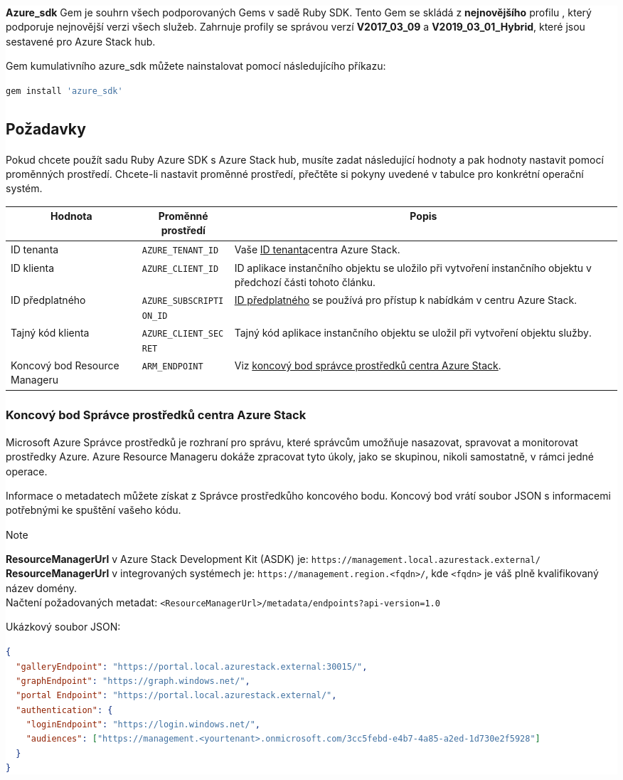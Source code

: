 **Azure_sdk** Gem je souhrn všech podporovaných Gems v sadě Ruby SDK. Tento Gem se skládá z **nejnovějšího** profilu , který podporuje nejnovější verzi všech služeb. Zahrnuje profily se správou verzí **V2017_03_09** a **V2019_03_01_Hybrid**, které jsou sestavené pro Azure Stack hub.

Gem kumulativního azure_sdk můžete nainstalovat pomocí následujícího příkazu:  

```Ruby  
gem install 'azure_sdk'
```

## <a name="prerequisites"></a>Požadavky

Pokud chcete použít sadu Ruby Azure SDK s Azure Stack hub, musíte zadat následující hodnoty a pak hodnoty nastavit pomocí proměnných prostředí. Chcete-li nastavit proměnné prostředí, přečtěte si pokyny uvedené v tabulce pro konkrétní operační systém.

| Hodnota | Proměnné prostředí | Popis |
| --- | --- | --- |
| ID tenanta | `AZURE_TENANT_ID` | Vaše [ID tenanta](../operator/azure-stack-identity-overview.md)centra Azure Stack. |
| ID klienta | `AZURE_CLIENT_ID` | ID aplikace instančního objektu se uložilo při vytvoření instančního objektu v předchozí části tohoto článku.  |
| ID předplatného | `AZURE_SUBSCRIPTION_ID` | [ID předplatného](../operator/service-plan-offer-subscription-overview.md#subscriptions) se používá pro přístup k nabídkám v centru Azure Stack. |
| Tajný kód klienta | `AZURE_CLIENT_SECRET` | Tajný kód aplikace instančního objektu se uložil při vytvoření objektu služby. |
| Koncový bod Resource Manageru | `ARM_ENDPOINT` | Viz [koncový bod správce prostředků centra Azure Stack](#the-azure-stack-hub-resource-manager-endpoint).  |

### <a name="the-azure-stack-hub-resource-manager-endpoint"></a>Koncový bod Správce prostředků centra Azure Stack

Microsoft Azure Správce prostředků je rozhraní pro správu, které správcům umožňuje nasazovat, spravovat a monitorovat prostředky Azure. Azure Resource Manageru dokáže zpracovat tyto úkoly, jako se skupinou, nikoli samostatně, v rámci jedné operace.

Informace o metadatech můžete získat z Správce prostředkůho koncového bodu. Koncový bod vrátí soubor JSON s informacemi potřebnými ke spuštění vašeho kódu.

 > [!NOTE]  
 > **ResourceManagerUrl** v Azure Stack Development Kit (ASDK) je: `https://management.local.azurestack.external/` **ResourceManagerUrl** v integrovaných systémech je: `https://management.region.<fqdn>/`, kde `<fqdn>` je váš plně kvalifikovaný název domény.  
 > Načtení požadovaných metadat: `<ResourceManagerUrl>/metadata/endpoints?api-version=1.0`
  
 Ukázkový soubor JSON:

 ```json
 {
   "galleryEndpoint": "https://portal.local.azurestack.external:30015/",  
   "graphEndpoint": "https://graph.windows.net/",  
   "portal Endpoint": "https://portal.local.azurestack.external/",
   "authentication": {
     "loginEndpoint": "https://login.windows.net/",
     "audiences": ["https://management.<yourtenant>.onmicrosoft.com/3cc5febd-e4b7-4a85-a2ed-1d730e2f5928"]
   }
 }
```
